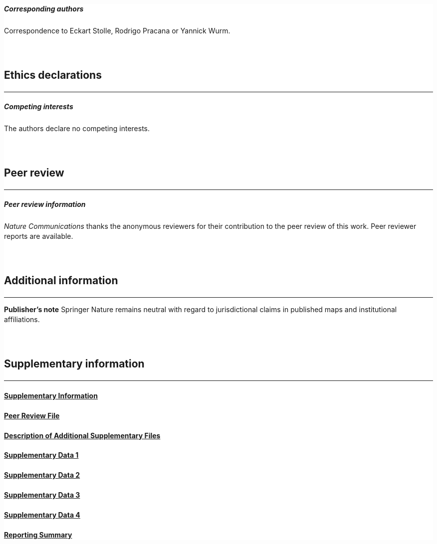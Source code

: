 ##### Corresponding authors
Correspondence to <span class="info-text">Eckart Stolle</span>, <span class="info-text">Rodrigo Pracana</span> or <span class="info-text">Yannick Wurm</span>.

<br />

## Ethics declarations
<hr />

##### Competing interests
The authors declare no competing interests.

<br />

## Peer review
<hr />

##### Peer review information
*Nature Communications* thanks the anonymous reviewers for their contribution to the peer review of this work. Peer reviewer reports are available.

<br />

## Additional information
<hr />

**Publisher’s note** Springer Nature remains neutral with regard to jurisdictional claims in published maps and institutional affiliations.

<br />

## Supplementary information
<hr />

#### [Supplementary Information](/publications/2022-recurring-adaptive-introgression/rai-supplementary-Information.pdf)
#### [Peer Review File](/publications/2022-recurring-adaptive-introgression/rai-peer-review-file.pdf)
#### [Description of Additional Supplementary Files](/publications/2022-recurring-adaptive-introgression/rai-description-of-additional-supplementary-files.pdf)
#### [Supplementary Data 1](/publications/2022-recurring-adaptive-introgression/rai-supplementary-data-1.xlsx)
#### [Supplementary Data 2](/publications/2022-recurring-adaptive-introgression/rai-supplementary-data-2.xlsx)
#### [Supplementary Data 3](/publications/2022-recurring-adaptive-introgression/rai-supplementary-data-3.xlsx)
#### [Supplementary Data 4](/publications/2022-recurring-adaptive-introgression/rai-supplementary-data-4.xlsx)
#### [Reporting Summary](/publications/2022-recurring-adaptive-introgression/rai-reporting-summary.pdf)
